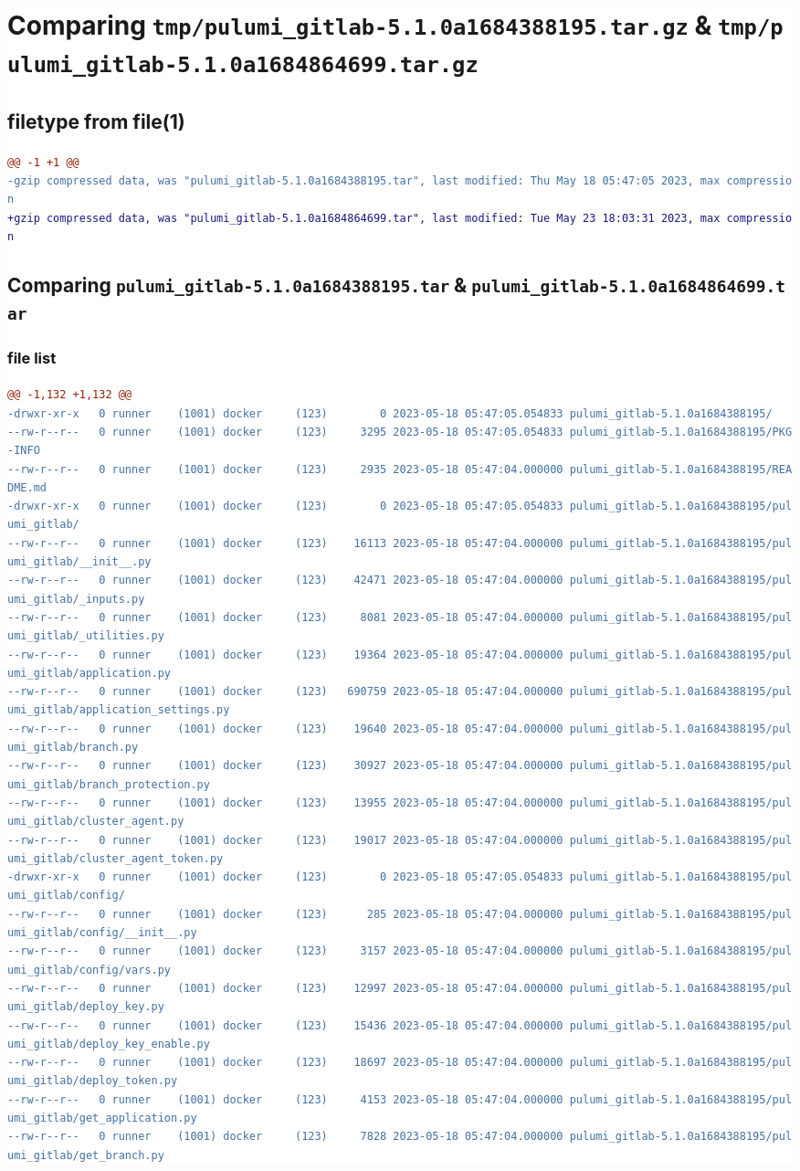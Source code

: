 # Comparing `tmp/pulumi_gitlab-5.1.0a1684388195.tar.gz` & `tmp/pulumi_gitlab-5.1.0a1684864699.tar.gz`

## filetype from file(1)

```diff
@@ -1 +1 @@
-gzip compressed data, was "pulumi_gitlab-5.1.0a1684388195.tar", last modified: Thu May 18 05:47:05 2023, max compression
+gzip compressed data, was "pulumi_gitlab-5.1.0a1684864699.tar", last modified: Tue May 23 18:03:31 2023, max compression
```

## Comparing `pulumi_gitlab-5.1.0a1684388195.tar` & `pulumi_gitlab-5.1.0a1684864699.tar`

### file list

```diff
@@ -1,132 +1,132 @@
-drwxr-xr-x   0 runner    (1001) docker     (123)        0 2023-05-18 05:47:05.054833 pulumi_gitlab-5.1.0a1684388195/
--rw-r--r--   0 runner    (1001) docker     (123)     3295 2023-05-18 05:47:05.054833 pulumi_gitlab-5.1.0a1684388195/PKG-INFO
--rw-r--r--   0 runner    (1001) docker     (123)     2935 2023-05-18 05:47:04.000000 pulumi_gitlab-5.1.0a1684388195/README.md
-drwxr-xr-x   0 runner    (1001) docker     (123)        0 2023-05-18 05:47:05.054833 pulumi_gitlab-5.1.0a1684388195/pulumi_gitlab/
--rw-r--r--   0 runner    (1001) docker     (123)    16113 2023-05-18 05:47:04.000000 pulumi_gitlab-5.1.0a1684388195/pulumi_gitlab/__init__.py
--rw-r--r--   0 runner    (1001) docker     (123)    42471 2023-05-18 05:47:04.000000 pulumi_gitlab-5.1.0a1684388195/pulumi_gitlab/_inputs.py
--rw-r--r--   0 runner    (1001) docker     (123)     8081 2023-05-18 05:47:04.000000 pulumi_gitlab-5.1.0a1684388195/pulumi_gitlab/_utilities.py
--rw-r--r--   0 runner    (1001) docker     (123)    19364 2023-05-18 05:47:04.000000 pulumi_gitlab-5.1.0a1684388195/pulumi_gitlab/application.py
--rw-r--r--   0 runner    (1001) docker     (123)   690759 2023-05-18 05:47:04.000000 pulumi_gitlab-5.1.0a1684388195/pulumi_gitlab/application_settings.py
--rw-r--r--   0 runner    (1001) docker     (123)    19640 2023-05-18 05:47:04.000000 pulumi_gitlab-5.1.0a1684388195/pulumi_gitlab/branch.py
--rw-r--r--   0 runner    (1001) docker     (123)    30927 2023-05-18 05:47:04.000000 pulumi_gitlab-5.1.0a1684388195/pulumi_gitlab/branch_protection.py
--rw-r--r--   0 runner    (1001) docker     (123)    13955 2023-05-18 05:47:04.000000 pulumi_gitlab-5.1.0a1684388195/pulumi_gitlab/cluster_agent.py
--rw-r--r--   0 runner    (1001) docker     (123)    19017 2023-05-18 05:47:04.000000 pulumi_gitlab-5.1.0a1684388195/pulumi_gitlab/cluster_agent_token.py
-drwxr-xr-x   0 runner    (1001) docker     (123)        0 2023-05-18 05:47:05.054833 pulumi_gitlab-5.1.0a1684388195/pulumi_gitlab/config/
--rw-r--r--   0 runner    (1001) docker     (123)      285 2023-05-18 05:47:04.000000 pulumi_gitlab-5.1.0a1684388195/pulumi_gitlab/config/__init__.py
--rw-r--r--   0 runner    (1001) docker     (123)     3157 2023-05-18 05:47:04.000000 pulumi_gitlab-5.1.0a1684388195/pulumi_gitlab/config/vars.py
--rw-r--r--   0 runner    (1001) docker     (123)    12997 2023-05-18 05:47:04.000000 pulumi_gitlab-5.1.0a1684388195/pulumi_gitlab/deploy_key.py
--rw-r--r--   0 runner    (1001) docker     (123)    15436 2023-05-18 05:47:04.000000 pulumi_gitlab-5.1.0a1684388195/pulumi_gitlab/deploy_key_enable.py
--rw-r--r--   0 runner    (1001) docker     (123)    18697 2023-05-18 05:47:04.000000 pulumi_gitlab-5.1.0a1684388195/pulumi_gitlab/deploy_token.py
--rw-r--r--   0 runner    (1001) docker     (123)     4153 2023-05-18 05:47:04.000000 pulumi_gitlab-5.1.0a1684388195/pulumi_gitlab/get_application.py
--rw-r--r--   0 runner    (1001) docker     (123)     7828 2023-05-18 05:47:04.000000 pulumi_gitlab-5.1.0a1684388195/pulumi_gitlab/get_branch.py
```